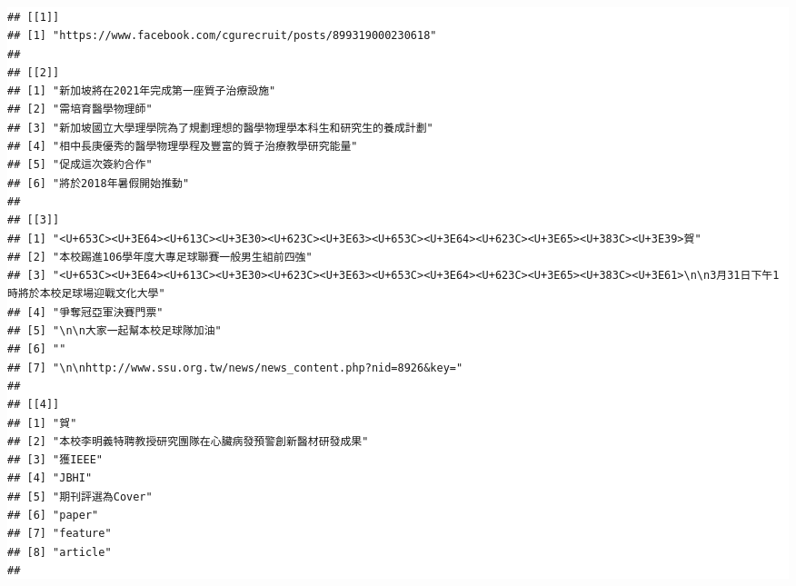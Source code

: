     ## [[1]]
    ## [1] "https://www.facebook.com/cgurecruit/posts/899319000230618"
    ## 
    ## [[2]]
    ## [1] "新加坡將在2021年完成第一座質子治療設施"                              
    ## [2] "需培育醫學物理師"                                                    
    ## [3] "新加坡國立大學理學院為了規劃理想的醫學物理學本科生和研究生的養成計劃"
    ## [4] "相中長庚優秀的醫學物理學程及豐富的質子治療教學研究能量"              
    ## [5] "促成這次簽約合作"                                                    
    ## [6] "將於2018年暑假開始推動"                                              
    ## 
    ## [[3]]
    ## [1] "<U+653C><U+3E64><U+613C><U+3E30><U+623C><U+3E63><U+653C><U+3E64><U+623C><U+3E65><U+383C><U+3E39>賀"
    ## [2] "本校踢進106學年度大專足球聯賽一般男生組前四強"                       
    ## [3] "<U+653C><U+3E64><U+613C><U+3E30><U+623C><U+3E63><U+653C><U+3E64><U+623C><U+3E65><U+383C><U+3E61>\n\n3月31日下午1時將於本校足球場迎戰文化大學"
    ## [4] "爭奪冠亞軍決賽門票"                                                  
    ## [5] "\n\n大家一起幫本校足球隊加油"                                        
    ## [6] ""                                                                    
    ## [7] "\n\nhttp://www.ssu.org.tw/news/news_content.php?nid=8926&key="       
    ## 
    ## [[4]]
    ## [1] "賀"                                                      
    ## [2] "本校李明義特聘教授研究團隊在心臟病發預警創新醫材研發成果"
    ## [3] "獲IEEE"                                                  
    ## [4] "JBHI"                                                    
    ## [5] "期刊評選為Cover"                                         
    ## [6] "paper"                                                   
    ## [7] "feature"                                                 
    ## [8] "article"                                                 
    ## 